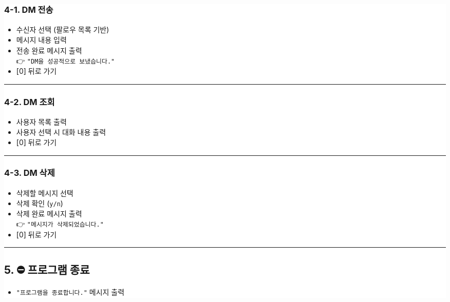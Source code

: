 ### 4-1. DM 전송
- 수신자 선택 (팔로우 목록 기반)
- 메시지 내용 입력
- 전송 완료 메시지 출력  
  👉 `"DM을 성공적으로 보냈습니다."`
- [0] 뒤로 가기

---

### 4-2. DM 조회
- 사용자 목록 출력
- 사용자 선택 시 대화 내용 출력
- [0] 뒤로 가기

---

### 4-3. DM 삭제
- 삭제할 메시지 선택
- 삭제 확인 (`y/n`)
- 삭제 완료 메시지 출력  
  👉 `"메시지가 삭제되었습니다."`
- [0] 뒤로 가기

---

## 5. ⛔ 프로그램 종료
- `"프로그램을 종료합니다."` 메시지 출력
